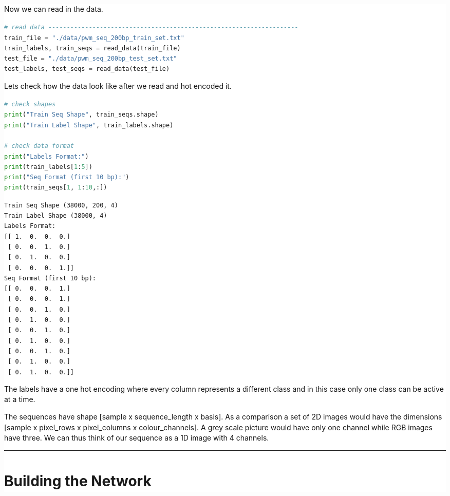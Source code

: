 Now we can read in the data.


```python
# read data --------------------------------------------------------------------
train_file = "./data/pwm_seq_200bp_train_set.txt"
train_labels, train_seqs = read_data(train_file)
test_file = "./data/pwm_seq_200bp_test_set.txt"
test_labels, test_seqs = read_data(test_file)
```

Lets check how the data look like after we read and hot encoded it.


```python
# check shapes
print("Train Seq Shape", train_seqs.shape)
print("Train Label Shape", train_labels.shape)

# check data format
print("Labels Format:")
print(train_labels[1:5])
print("Seq Format (first 10 bp):")
print(train_seqs[1, 1:10,:])
```

    Train Seq Shape (38000, 200, 4)
    Train Label Shape (38000, 4)
    Labels Format:
    [[ 1.  0.  0.  0.]
     [ 0.  0.  1.  0.]
     [ 0.  1.  0.  0.]
     [ 0.  0.  0.  1.]]
    Seq Format (first 10 bp):
    [[ 0.  0.  0.  1.]
     [ 0.  0.  0.  1.]
     [ 0.  0.  1.  0.]
     [ 0.  1.  0.  0.]
     [ 0.  0.  1.  0.]
     [ 0.  1.  0.  0.]
     [ 0.  0.  1.  0.]
     [ 0.  1.  0.  0.]
     [ 0.  1.  0.  0.]]


The labels have a one hot encoding where every column represents a different class and in this case only one class can be active at a time.

The sequences have shape [sample x sequence_length x basis]. As a comparison a set of 2D images would have the dimensions [sample x pixel_rows x pixel_columns x colour_channels]. A grey scale picture would have only one channel while RGB images have three. We can thus think of our sequence as a 1D image with 4 channels.

----

# Building the Network
